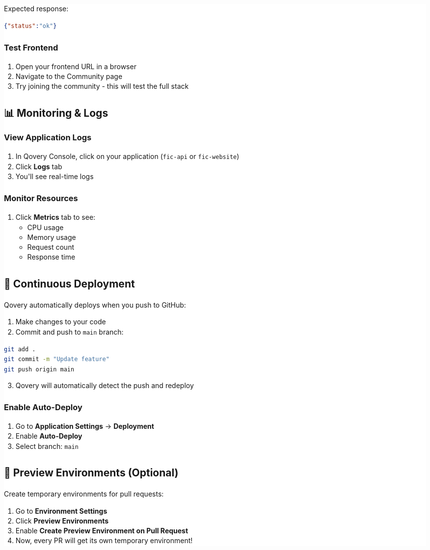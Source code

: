 Expected response:
```json
{"status":"ok"}
```

### Test Frontend
1. Open your frontend URL in a browser
2. Navigate to the Community page
3. Try joining the community - this will test the full stack

## 📊 Monitoring & Logs

### View Application Logs
1. In Qovery Console, click on your application (`fic-api` or `fic-website`)
2. Click **Logs** tab
3. You'll see real-time logs

### Monitor Resources
1. Click **Metrics** tab to see:
   - CPU usage
   - Memory usage
   - Request count
   - Response time

## 🔄 Continuous Deployment

Qovery automatically deploys when you push to GitHub:

1. Make changes to your code
2. Commit and push to `main` branch:
```bash
git add .
git commit -m "Update feature"
git push origin main
```
3. Qovery will automatically detect the push and redeploy

### Enable Auto-Deploy
1. Go to **Application Settings** → **Deployment**
2. Enable **Auto-Deploy**
3. Select branch: `main`

## 🌿 Preview Environments (Optional)

Create temporary environments for pull requests:

1. Go to **Environment Settings**
2. Click **Preview Environments**
3. Enable **Create Preview Environment on Pull Request**
4. Now, every PR will get its own temporary environment!
